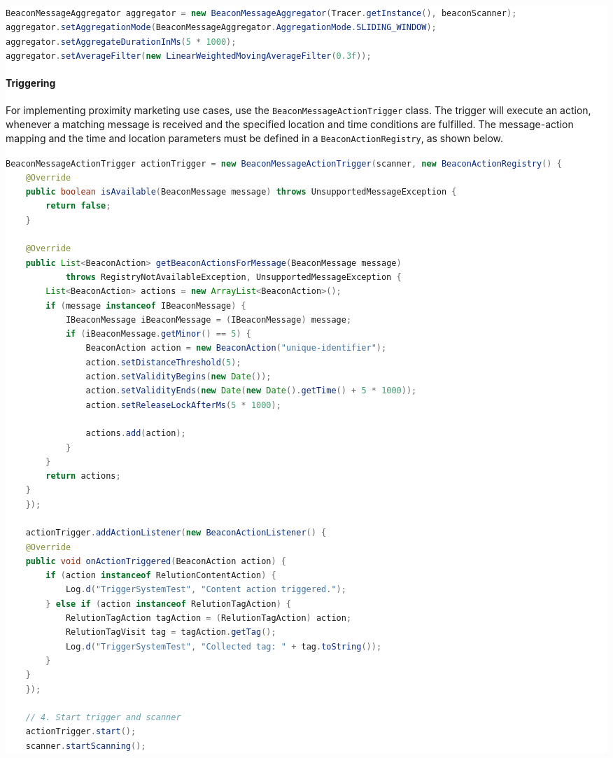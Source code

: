 ```java
BeaconMessageAggregator aggregator = new BeaconMessageAggregator(Tracer.getInstance(), beaconScanner);
aggregator.setAggregationMode(BeaconMessageAggregator.AggregationMode.SLIDING_WINDOW);
aggregator.setAggregateDurationInMs(5 * 1000);
aggregator.setAverageFilter(new LinearWeightedMovingAverageFilter(0.3f));
```



#### Triggering
For implementing proximity marketing use cases, use the ```BeaconMessageActionTrigger``` class. The trigger will execute an action, whenever a matching message is received and the specified location and time conditions are fulfilled. The message-action mapping and the time and location parameters must be defined in a ```BeaconActionRegistry```, as shown below.

```java
BeaconMessageActionTrigger actionTrigger = new BeaconMessageActionTrigger(scanner, new BeaconActionRegistry() {
    @Override
    public boolean isAvailable(BeaconMessage message) throws UnsupportedMessageException {
        return false;
    }
    
    @Override
    public List<BeaconAction> getBeaconActionsForMessage(BeaconMessage message)
            throws RegistryNotAvailableException, UnsupportedMessageException {
        List<BeaconAction> actions = new ArrayList<BeaconAction>();
        if (message instanceof IBeaconMessage) {
            IBeaconMessage iBeaconMessage = (IBeaconMessage) message;
            if (iBeaconMessage.getMinor() == 5) {
                BeaconAction action = new BeaconAction("unique-identifier");
                action.setDistanceThreshold(5);
                action.setValidityBegins(new Date());
                action.setValidityEnds(new Date(new Date().getTime() + 5 * 1000));
                action.setReleaseLockAfterMs(5 * 1000);
    
                actions.add(action);
            }
        }
        return actions;
    }
    });
    
    actionTrigger.addActionListener(new BeaconActionListener() {
    @Override
    public void onActionTriggered(BeaconAction action) {
        if (action instanceof RelutionContentAction) {
            Log.d("TriggerSystemTest", "Content action triggered.");
        } else if (action instanceof RelutionTagAction) {
            RelutionTagAction tagAction = (RelutionTagAction) action;
            RelutionTagVisit tag = tagAction.getTag();
            Log.d("TriggerSystemTest", "Collected tag: " + tag.toString());
        }
    }
    });
    
    // 4. Start trigger and scanner
    actionTrigger.start();
    scanner.startScanning();
```

